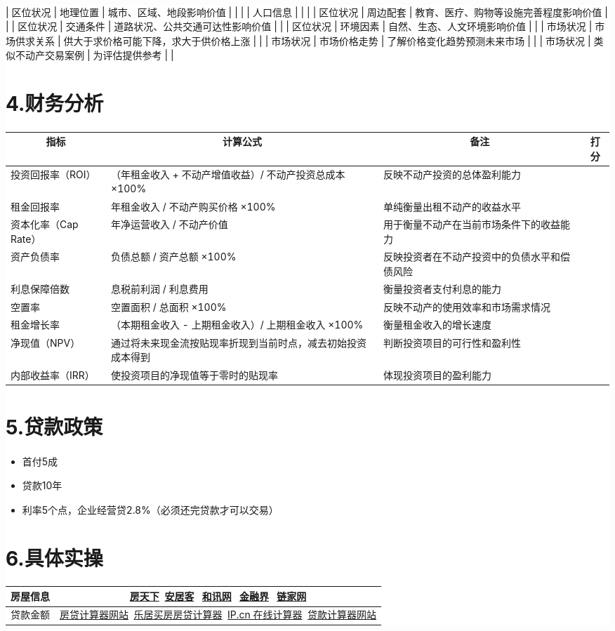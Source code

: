 | 区位状况 | 地理位置      | 城市、区域、地段影响价值         |     |
|      | 人口信息      |                      |     |
| 区位状况 | 周边配套      | 教育、医疗、购物等设施完善程度影响价值  |     |
| 区位状况 | 交通条件      | 道路状况、公共交通可达性影响价值     |     |
| 区位状况 | 环境因素      | 自然、生态、人文环境影响价值       |     |
| 市场状况 | 市场供求关系    | 供大于求价格可能下降，求大于供价格上涨  |     |
| 市场状况 | 市场价格走势    | 了解价格变化趋势预测未来市场       |     |
| 市场状况 | 类似不动产交易案例 | 为评估提供参考              |     |

# 4.财务分析

| 指标             | 计算公式                              | 备注                     | 打分  |
| -------------- | --------------------------------- | ---------------------- | --- |
| 投资回报率（ROI）     | （年租金收入 + 不动产增值收益）/ 不动产投资总成本 ×100% | 反映不动产投资的总体盈利能力         |     |
| 租金回报率          | 年租金收入 / 不动产购买价格 ×100%             | 单纯衡量出租不动产的收益水平         |     |
| 资本化率（Cap Rate） | 年净运营收入 / 不动产价值                    | 用于衡量不动产在当前市场条件下的收益能力   |     |
| 资产负债率          | 负债总额 / 资产总额 ×100%                 | 反映投资者在不动产投资中的负债水平和偿债风险 |     |
| 利息保障倍数         | 息税前利润 / 利息费用                      | 衡量投资者支付利息的能力           |     |
| 空置率            | 空置面积 / 总面积 ×100%                  | 反映不动产的使用效率和市场需求情况      |     |
| 租金增长率          | （本期租金收入 - 上期租金收入）/ 上期租金收入 ×100%   | 衡量租金收入的增长速度            |     |
| 净现值（NPV）       | 通过将未来现金流按贴现率折现到当前时点，减去初始投资成本得到    | 判断投资项目的可行性和盈利性         |     |
| 内部收益率（IRR）     | 使投资项目的净现值等于零时的贴现率                 | 体现投资项目的盈利能力            |     |

# 5.贷款政策

* 首付5成

* 贷款10年

* 利率5个点，企业经营贷2.8%（必须还完贷款才可以交易）



# 6.具体实操

| 房屋信息 | [房天下](https://www.fang.com/)  [安居客](https://www.anjuke.com/)   [和讯网](https://m.hexun.com/)   [金融界](https://m.jrj.com.cn/)   [链家网](https://m.lianjia.com/)                |
| ---- | ------------------------------------------------------------------------------------------------------------------------------------------------------------------------ |
| 贷款金额 | [房贷计算器网站](https://www.xjumc.com/)  [乐居买房房贷计算器](https://m.leju.com/tools/sz/10479/)  [IP.cn 在线计算器](https://www.ip.cn/loancalc.html)  [贷款计算器网站](https://dapei.114city.cn/) |
